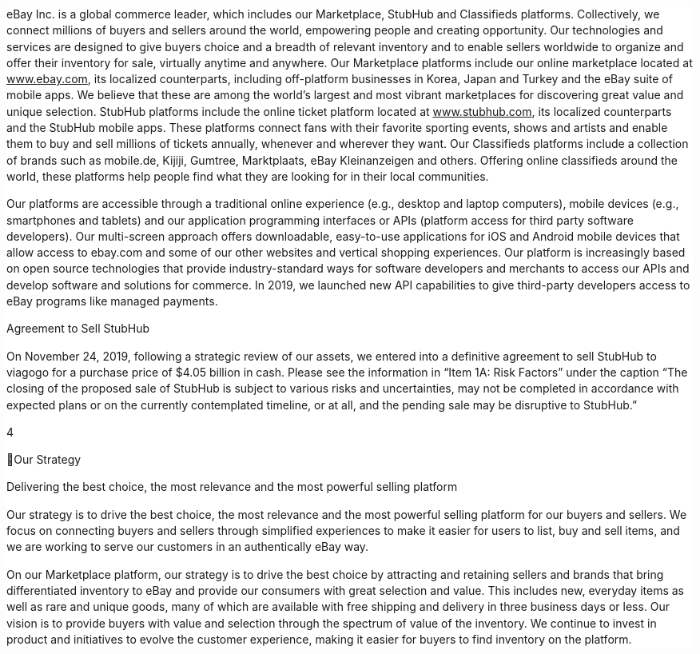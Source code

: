 eBay Inc. is a global commerce leader, which includes our Marketplace, StubHub and Classifieds platforms. Collectively, we connect millions
of buyers and sellers around the world, empowering people and creating opportunity. Our technologies and services are designed to give buyers
choice  and  a  breadth  of  relevant  inventory  and  to  enable  sellers  worldwide  to  organize  and  offer  their  inventory  for  sale,  virtually  anytime  and
anywhere.  Our  Marketplace  platforms  include  our  online  marketplace  located  at  www.ebay.com,  its  localized  counterparts,  including  off-platform
businesses in Korea, Japan and Turkey and the eBay suite of mobile apps. We believe that these are among the world’s largest and most vibrant
marketplaces for discovering great value and unique selection. StubHub platforms include the online ticket platform located at www.stubhub.com, its
localized counterparts and the StubHub mobile apps. These platforms connect fans with their favorite sporting events, shows and artists and enable
them to buy and sell millions of tickets annually, whenever and wherever they want. Our Classifieds platforms include a collection of brands such as
mobile.de,  Kijiji,  Gumtree,  Marktplaats,  eBay  Kleinanzeigen  and  others.  Offering  online  classifieds  around  the  world,  these  platforms  help  people
find what they are looking for in their local communities.

Our platforms are accessible through a traditional online experience (e.g., desktop and laptop computers), mobile devices (e.g., smartphones
and tablets) and our application programming interfaces or APIs (platform access for third party software developers). Our multi-screen approach
offers downloadable, easy-to-use applications for iOS and Android mobile devices that allow access to ebay.com and some of our other websites
and vertical shopping experiences. Our platform is increasingly based on open source technologies that provide industry-standard ways for software
developers and merchants to access our APIs and develop software and solutions for commerce. In 2019, we launched new API capabilities to give
third-party developers access to eBay programs like managed payments.

Agreement to Sell StubHub

On November 24, 2019, following a strategic review of our assets, we entered into a definitive agreement to sell StubHub to viagogo for a
purchase price of $4.05 billion in cash. Please see the information in “Item 1A: Risk Factors” under the caption “The closing of the proposed sale of
StubHub is subject to various risks and uncertainties, may not be completed in accordance with expected plans or on the currently contemplated
timeline, or at all, and the pending sale may be disruptive to StubHub.”

4

Our Strategy

Delivering the best choice, the most relevance and the most powerful selling platform

Our strategy is to drive the best choice, the most relevance and the most powerful selling platform for our buyers and sellers. We focus on
connecting buyers and sellers through simplified experiences to make it easier for users to list, buy and sell items, and we are working to serve our
customers in an authentically eBay way.

On our Marketplace  platform,  our strategy  is to  drive  the best  choice by attracting  and retaining  sellers  and brands  that bring differentiated
inventory to eBay and provide our consumers with great selection and value. This includes new, everyday items as well as rare and unique goods,
many of which are available with free shipping and delivery in three business days or less. Our vision is to provide buyers with value and selection
through the spectrum of value of the inventory. We continue to invest in product and initiatives to evolve the customer experience, making it easier
for buyers to find inventory on the platform.

